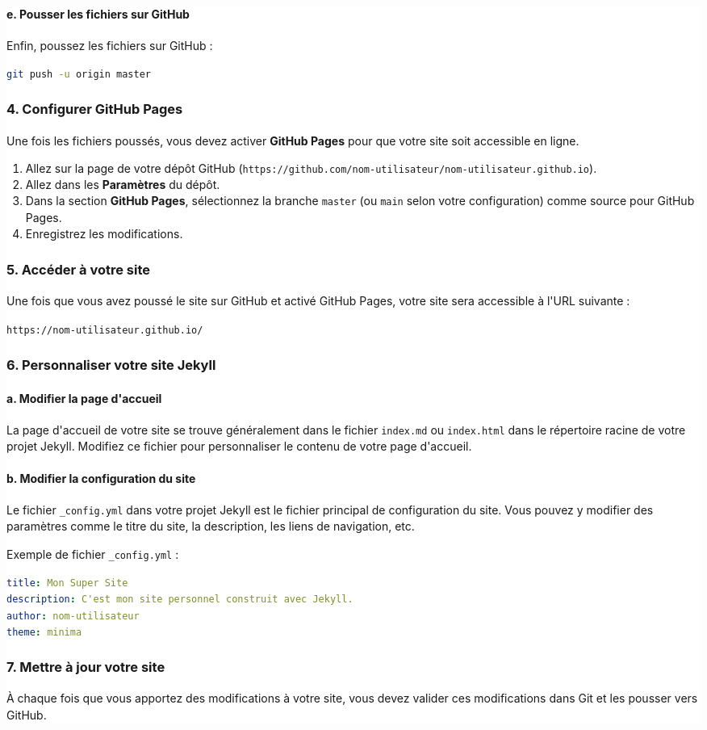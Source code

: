 #### e. Pousser les fichiers sur GitHub

Enfin, poussez les fichiers sur GitHub :

```bash
git push -u origin master
```

### 4. Configurer GitHub Pages

Une fois les fichiers poussés, vous devez activer **GitHub Pages** pour que votre site soit accessible en ligne.

1. Allez sur la page de votre dépôt GitHub (`https://github.com/nom-utilisateur/nom-utilisateur.github.io`).
2. Allez dans les **Paramètres** du dépôt.
3. Dans la section **GitHub Pages**, sélectionnez la branche `master` (ou `main` selon votre configuration) comme source pour GitHub Pages.
4. Enregistrez les modifications.

### 5. Accéder à votre site

Une fois que vous avez poussé le site sur GitHub et activé GitHub Pages, votre site sera accessible à l'URL suivante :

```
https://nom-utilisateur.github.io/
```

### 6. Personnaliser votre site Jekyll

#### a. Modifier la page d'accueil

La page d'accueil de votre site se trouve généralement dans le fichier `index.md` ou `index.html` dans le répertoire racine de votre projet Jekyll. Modifiez ce fichier pour personnaliser le contenu de votre page d'accueil.

#### b. Modifier la configuration du site

Le fichier `_config.yml` dans votre projet Jekyll est le fichier principal de configuration du site. Vous pouvez y modifier des paramètres comme le titre du site, la description, les liens de navigation, etc.

Exemple de fichier `_config.yml` :

```yaml
title: Mon Super Site
description: C'est mon site personnel construit avec Jekyll.
author: nom-utilisateur
theme: minima
```

### 7. Mettre à jour votre site

À chaque fois que vous apportez des modifications à votre site, vous devez valider ces modifications dans Git et les pousser vers GitHub.
